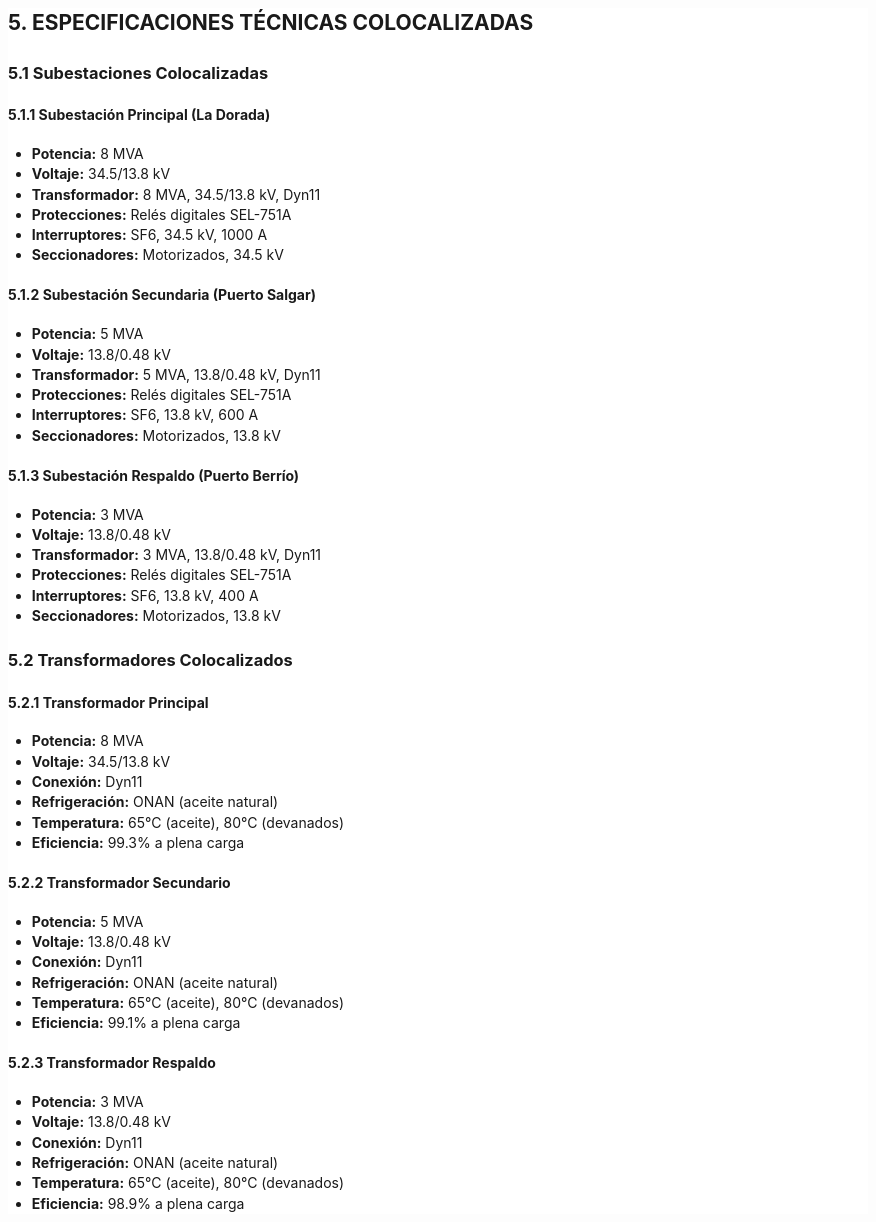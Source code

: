 
## 5. ESPECIFICACIONES TÉCNICAS COLOCALIZADAS

### 5.1 Subestaciones Colocalizadas

#### 5.1.1 Subestación Principal (La Dorada)
- **Potencia:** 8 MVA
- **Voltaje:** 34.5/13.8 kV
- **Transformador:** 8 MVA, 34.5/13.8 kV, Dyn11
- **Protecciones:** Relés digitales SEL-751A
- **Interruptores:** SF6, 34.5 kV, 1000 A
- **Seccionadores:** Motorizados, 34.5 kV

#### 5.1.2 Subestación Secundaria (Puerto Salgar)
- **Potencia:** 5 MVA
- **Voltaje:** 13.8/0.48 kV
- **Transformador:** 5 MVA, 13.8/0.48 kV, Dyn11
- **Protecciones:** Relés digitales SEL-751A
- **Interruptores:** SF6, 13.8 kV, 600 A
- **Seccionadores:** Motorizados, 13.8 kV

#### 5.1.3 Subestación Respaldo (Puerto Berrío)
- **Potencia:** 3 MVA
- **Voltaje:** 13.8/0.48 kV
- **Transformador:** 3 MVA, 13.8/0.48 kV, Dyn11
- **Protecciones:** Relés digitales SEL-751A
- **Interruptores:** SF6, 13.8 kV, 400 A
- **Seccionadores:** Motorizados, 13.8 kV

### 5.2 Transformadores Colocalizados

#### 5.2.1 Transformador Principal
- **Potencia:** 8 MVA
- **Voltaje:** 34.5/13.8 kV
- **Conexión:** Dyn11
- **Refrigeración:** ONAN (aceite natural)
- **Temperatura:** 65°C (aceite), 80°C (devanados)
- **Eficiencia:** 99.3% a plena carga

#### 5.2.2 Transformador Secundario
- **Potencia:** 5 MVA
- **Voltaje:** 13.8/0.48 kV
- **Conexión:** Dyn11
- **Refrigeración:** ONAN (aceite natural)
- **Temperatura:** 65°C (aceite), 80°C (devanados)
- **Eficiencia:** 99.1% a plena carga

#### 5.2.3 Transformador Respaldo
- **Potencia:** 3 MVA
- **Voltaje:** 13.8/0.48 kV
- **Conexión:** Dyn11
- **Refrigeración:** ONAN (aceite natural)
- **Temperatura:** 65°C (aceite), 80°C (devanados)
- **Eficiencia:** 98.9% a plena carga

